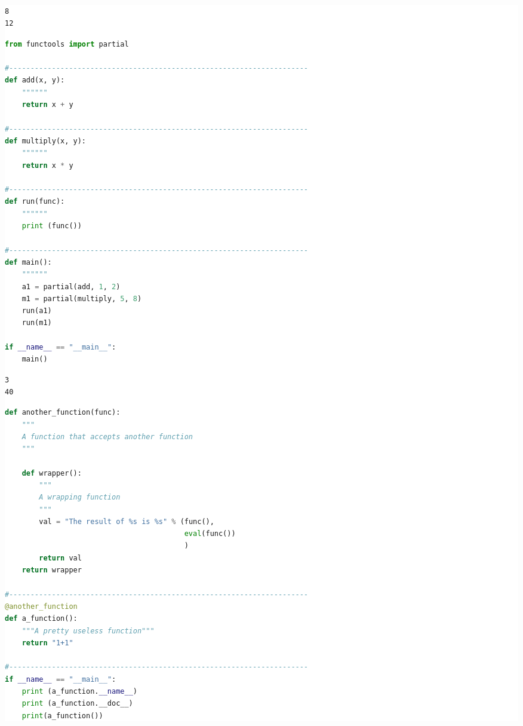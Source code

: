     8
    12



```python
from functools import partial
 
#----------------------------------------------------------------------
def add(x, y):
    """"""
    return x + y
 
#----------------------------------------------------------------------
def multiply(x, y):
    """"""
    return x * y
 
#----------------------------------------------------------------------
def run(func):
    """"""
    print (func())
 
#----------------------------------------------------------------------
def main():
    """"""
    a1 = partial(add, 1, 2)
    m1 = partial(multiply, 5, 8)
    run(a1)
    run(m1)
 
if __name__ == "__main__":
    main()
```

    3
    40



```python
def another_function(func):
    """
    A function that accepts another function
    """
 
    def wrapper():
        """
        A wrapping function
        """
        val = "The result of %s is %s" % (func(),
                                          eval(func())
                                          )
        return val
    return wrapper
 
#----------------------------------------------------------------------
@another_function
def a_function():
    """A pretty useless function"""
    return "1+1"
 
#----------------------------------------------------------------------
if __name__ == "__main__":
    print (a_function.__name__)
    print (a_function.__doc__)
    print(a_function())
```